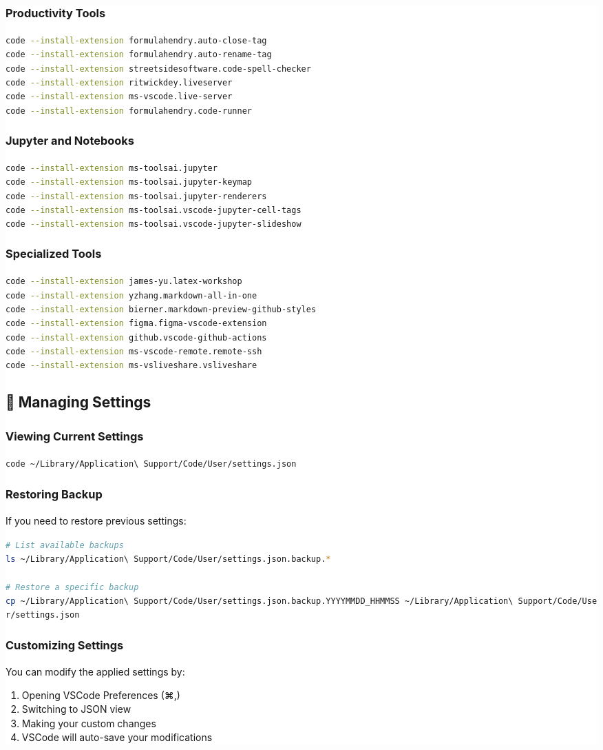 ### Productivity Tools
```bash
code --install-extension formulahendry.auto-close-tag
code --install-extension formulahendry.auto-rename-tag
code --install-extension streetsidesoftware.code-spell-checker
code --install-extension ritwickdey.liveserver
code --install-extension ms-vscode.live-server
code --install-extension formulahendry.code-runner
```

### Jupyter and Notebooks
```bash
code --install-extension ms-toolsai.jupyter
code --install-extension ms-toolsai.jupyter-keymap
code --install-extension ms-toolsai.jupyter-renderers
code --install-extension ms-toolsai.vscode-jupyter-cell-tags
code --install-extension ms-toolsai.vscode-jupyter-slideshow
```

### Specialized Tools
```bash
code --install-extension james-yu.latex-workshop
code --install-extension yzhang.markdown-all-in-one
code --install-extension bierner.markdown-preview-github-styles
code --install-extension figma.figma-vscode-extension
code --install-extension github.vscode-github-actions
code --install-extension ms-vscode-remote.remote-ssh
code --install-extension ms-vsliveshare.vsliveshare
```

## 🔄 Managing Settings

### Viewing Current Settings
```bash
code ~/Library/Application\ Support/Code/User/settings.json
```

### Restoring Backup
If you need to restore previous settings:
```bash
# List available backups
ls ~/Library/Application\ Support/Code/User/settings.json.backup.*

# Restore a specific backup
cp ~/Library/Application\ Support/Code/User/settings.json.backup.YYYYMMDD_HHMMSS ~/Library/Application\ Support/Code/User/settings.json
```

### Customizing Settings
You can modify the applied settings by:
1. Opening VSCode Preferences (⌘,)
2. Switching to JSON view
3. Making your custom changes
4. VSCode will auto-save your modifications
